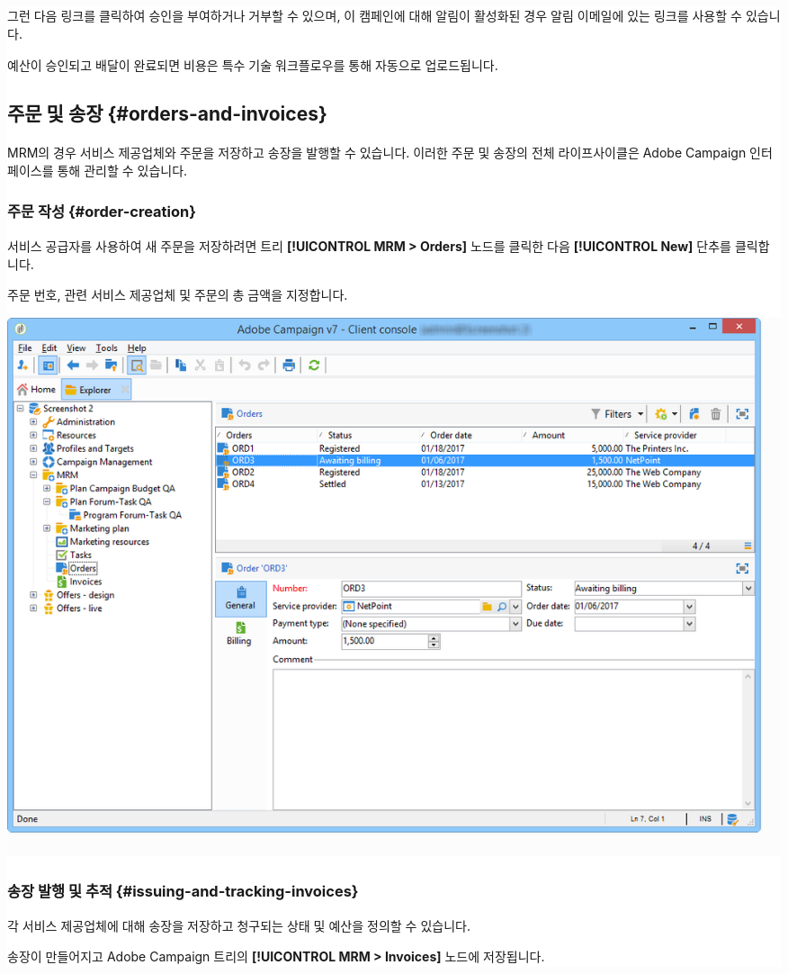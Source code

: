 그런 다음 링크를 클릭하여 승인을 부여하거나 거부할 수 있으며, 이 캠페인에 대해 알림이 활성화된 경우 알림 이메일에 있는 링크를 사용할 수 있습니다.

예산이 승인되고 배달이 완료되면 비용은 특수 기술 워크플로우를 통해 자동으로 업로드됩니다.

## 주문 및 송장 {#orders-and-invoices}

MRM의 경우 서비스 제공업체와 주문을 저장하고 송장을 발행할 수 있습니다. 이러한 주문 및 송장의 전체 라이프사이클은 Adobe Campaign 인터페이스를 통해 관리할 수 있습니다.

### 주문 작성 {#order-creation}

서비스 공급자를 사용하여 새 주문을 저장하려면 트리 **[!UICONTROL MRM > Orders]** 노드를 클릭한 다음 **[!UICONTROL New]** 단추를 클릭합니다.

주문 번호, 관련 서비스 제공업체 및 주문의 총 금액을 지정합니다.

![](assets/s_user_cost_create_order.png)

### 송장 발행 및 추적 {#issuing-and-tracking-invoices}

각 서비스 제공업체에 대해 송장을 저장하고 청구되는 상태 및 예산을 정의할 수 있습니다.

송장이 만들어지고 Adobe Campaign 트리의 **[!UICONTROL MRM > Invoices]** 노드에 저장됩니다.
